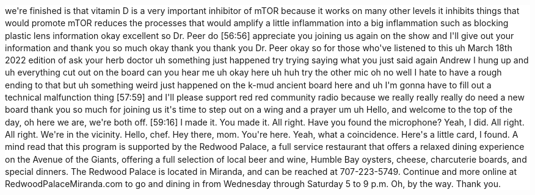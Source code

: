 we're finished is that vitamin D is a very important inhibitor of mTOR because it works on many other levels it inhibits things that would promote mTOR reduces the processes that would amplify a little inflammation into a big inflammation such as blocking plastic lens information okay excellent so Dr. Peer do [56:56] appreciate you joining us again on the show and I'll give out your information and thank you so much okay thank you thank you Dr. Peer okay so for those who've listened to this uh March 18th 2022 edition of ask your herb doctor uh something just happened try trying saying what you just said again Andrew I hung up and uh everything cut out on the board can you hear me uh okay here uh huh try the other mic oh no well I hate to have a rough ending to that but uh something weird just happened on the k-mud ancient board here and uh I'm gonna have to fill out a technical malfunction thing [57:59] and I'll please support red red community radio because we really really really do need a new board thank you so much for joining us it's time to step out on a wing and a prayer um uh Hello, and welcome to the top of the day, oh here we are, we're both off. [59:16] I made it. You made it. All right. Have you found the microphone? Yeah, I did. All right. All right. We're in the vicinity. Hello, chef. Hey there, mom. You're here. Yeah, what a coincidence. Here's a little card, I found. A mind read that this program is supported by the Redwood Palace, a full service restaurant that offers a relaxed dining experience on the Avenue of the Giants, offering a full selection of local beer and wine, Humble Bay oysters, cheese, charcuterie boards, and special dinners. The Redwood Palace is located in Miranda, and can be reached at 707-223-5749. Continue and more online at RedwoodPalaceMiranda.com to go and dining in from Wednesday through Saturday 5 to 9 p.m. Oh, by the way. Thank you.
